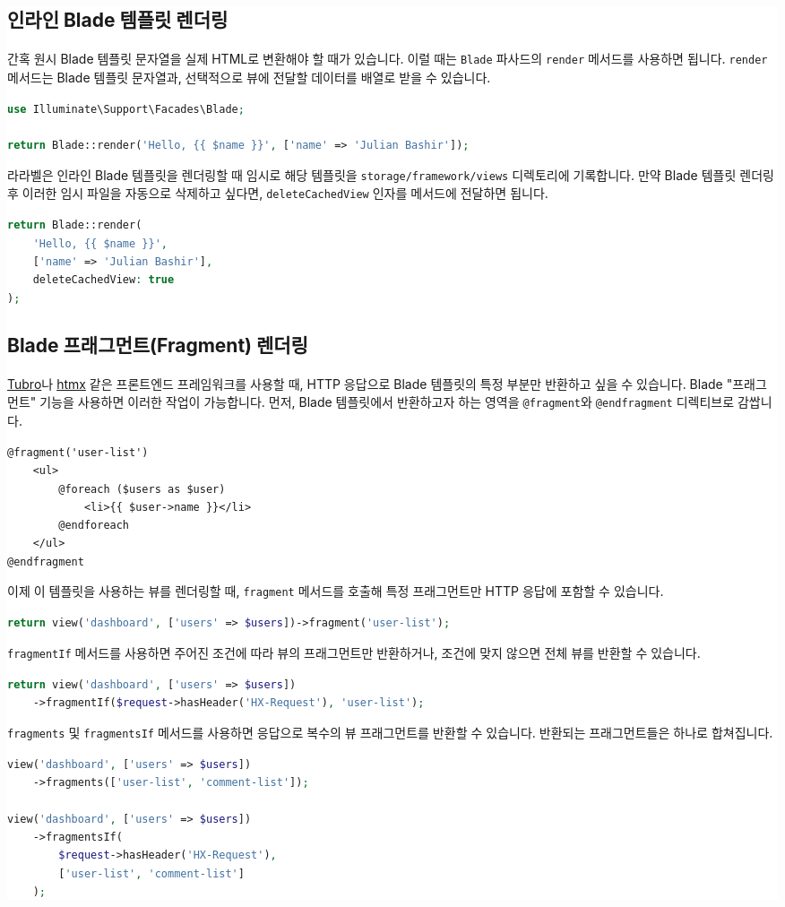 <a name="rendering-inline-blade-templates"></a>
## 인라인 Blade 템플릿 렌더링

간혹 원시 Blade 템플릿 문자열을 실제 HTML로 변환해야 할 때가 있습니다. 이럴 때는 `Blade` 파사드의 `render` 메서드를 사용하면 됩니다. `render` 메서드는 Blade 템플릿 문자열과, 선택적으로 뷰에 전달할 데이터를 배열로 받을 수 있습니다.

```php
use Illuminate\Support\Facades\Blade;

return Blade::render('Hello, {{ $name }}', ['name' => 'Julian Bashir']);
```

라라벨은 인라인 Blade 템플릿을 렌더링할 때 임시로 해당 템플릿을 `storage/framework/views` 디렉토리에 기록합니다. 만약 Blade 템플릿 렌더링 후 이러한 임시 파일을 자동으로 삭제하고 싶다면, `deleteCachedView` 인자를 메서드에 전달하면 됩니다.

```php
return Blade::render(
    'Hello, {{ $name }}',
    ['name' => 'Julian Bashir'],
    deleteCachedView: true
);
```

<a name="rendering-blade-fragments"></a>
## Blade 프래그먼트(Fragment) 렌더링

[Tubro](https://turbo.hotwired.dev/)나 [htmx](https://htmx.org/) 같은 프론트엔드 프레임워크를 사용할 때, HTTP 응답으로 Blade 템플릿의 특정 부분만 반환하고 싶을 수 있습니다. Blade "프래그먼트" 기능을 사용하면 이러한 작업이 가능합니다. 먼저, Blade 템플릿에서 반환하고자 하는 영역을 `@fragment`와 `@endfragment` 디렉티브로 감쌉니다.

```blade
@fragment('user-list')
    <ul>
        @foreach ($users as $user)
            <li>{{ $user->name }}</li>
        @endforeach
    </ul>
@endfragment
```

이제 이 템플릿을 사용하는 뷰를 렌더링할 때, `fragment` 메서드를 호출해 특정 프래그먼트만 HTTP 응답에 포함할 수 있습니다.

```php
return view('dashboard', ['users' => $users])->fragment('user-list');
```

`fragmentIf` 메서드를 사용하면 주어진 조건에 따라 뷰의 프래그먼트만 반환하거나, 조건에 맞지 않으면 전체 뷰를 반환할 수 있습니다.

```php
return view('dashboard', ['users' => $users])
    ->fragmentIf($request->hasHeader('HX-Request'), 'user-list');
```

`fragments` 및 `fragmentsIf` 메서드를 사용하면 응답으로 복수의 뷰 프래그먼트를 반환할 수 있습니다. 반환되는 프래그먼트들은 하나로 합쳐집니다.

```php
view('dashboard', ['users' => $users])
    ->fragments(['user-list', 'comment-list']);

view('dashboard', ['users' => $users])
    ->fragmentsIf(
        $request->hasHeader('HX-Request'),
        ['user-list', 'comment-list']
    );
```
